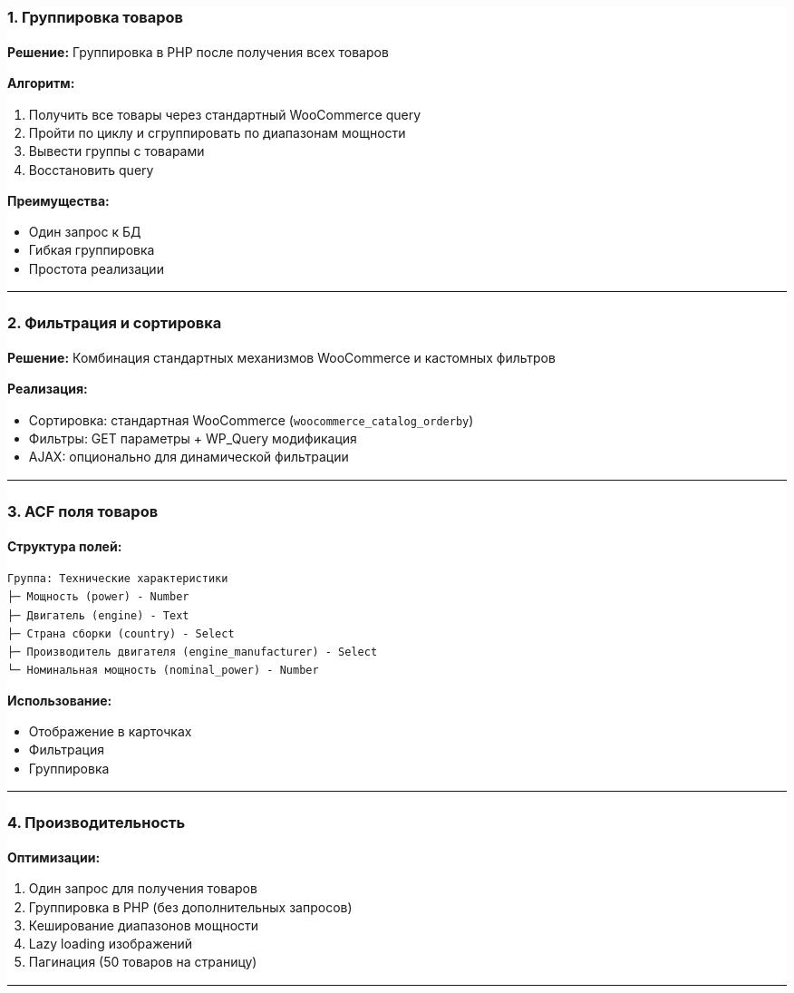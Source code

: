 ### 1. Группировка товаров

**Решение:** Группировка в PHP после получения всех товаров

**Алгоритм:**
1. Получить все товары через стандартный WooCommerce query
2. Пройти по циклу и сгруппировать по диапазонам мощности
3. Вывести группы с товарами
4. Восстановить query

**Преимущества:**
- Один запрос к БД
- Гибкая группировка
- Простота реализации

---

### 2. Фильтрация и сортировка

**Решение:** Комбинация стандартных механизмов WooCommerce и кастомных фильтров

**Реализация:**
- Сортировка: стандартная WooCommerce (`woocommerce_catalog_orderby`)
- Фильтры: GET параметры + WP_Query модификация
- AJAX: опционально для динамической фильтрации

---

### 3. ACF поля товаров

**Структура полей:**
```
Группа: Технические характеристики
├─ Мощность (power) - Number
├─ Двигатель (engine) - Text
├─ Страна сборки (country) - Select
├─ Производитель двигателя (engine_manufacturer) - Select
└─ Номинальная мощность (nominal_power) - Number
```

**Использование:**
- Отображение в карточках
- Фильтрация
- Группировка

---

### 4. Производительность

**Оптимизации:**
1. Один запрос для получения товаров
2. Группировка в PHP (без дополнительных запросов)
3. Кеширование диапазонов мощности
4. Lazy loading изображений
5. Пагинация (50 товаров на страницу)

---